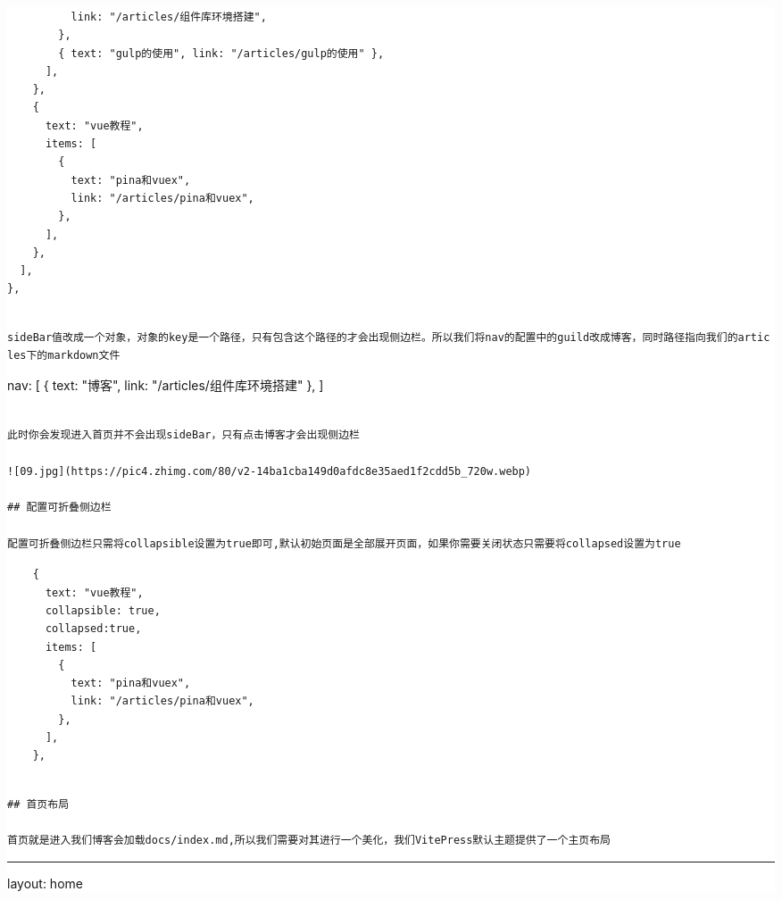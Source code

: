               link: "/articles/组件库环境搭建",
            },
            { text: "gulp的使用", link: "/articles/gulp的使用" },
          ],
        },
        {
          text: "vue教程",
          items: [
            {
              text: "pina和vuex",
              link: "/articles/pina和vuex",
            },
          ],
        },
      ],
    },
```

sideBar值改成一个对象，对象的key是一个路径，只有包含这个路径的才会出现侧边栏。所以我们将nav的配置中的guild改成博客，同时路径指向我们的articles下的markdown文件

```
nav: [
      { text: "博客", link: "/articles/组件库环境搭建" },
     ]
```

此时你会发现进入首页并不会出现sideBar，只有点击博客才会出现侧边栏

![09.jpg](https://pic4.zhimg.com/80/v2-14ba1cba149d0afdc8e35aed1f2cdd5b_720w.webp)

## 配置可折叠侧边栏

配置可折叠侧边栏只需将collapsible设置为true即可,默认初始页面是全部展开页面，如果你需要关闭状态只需要将collapsed设置为true

```
        {
          text: "vue教程",
          collapsible: true,
          collapsed:true,
          items: [
            {
              text: "pina和vuex",
              link: "/articles/pina和vuex",
            },
          ],
        },
```

## 首页布局

首页就是进入我们博客会加载docs/index.md,所以我们需要对其进行一个美化，我们VitePress默认主题提供了一个主页布局

```
---
layout: home
